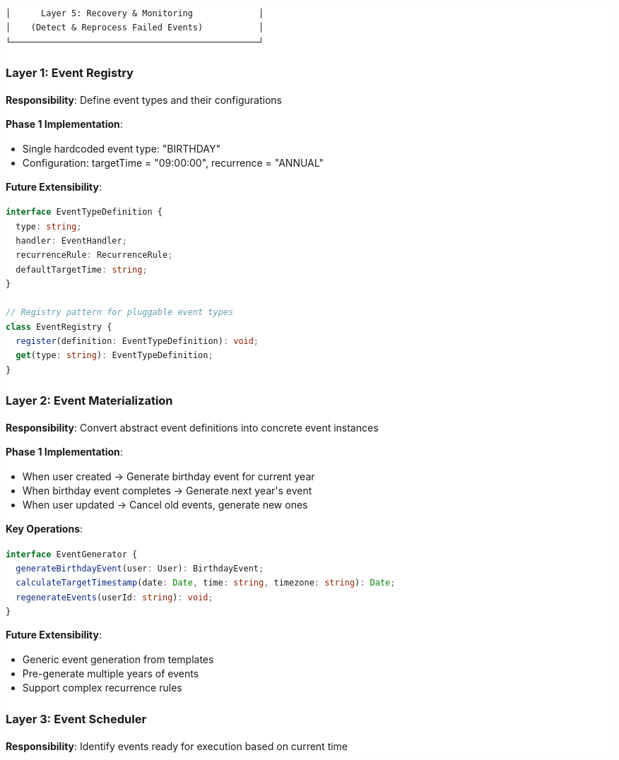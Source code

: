 ```
│      Layer 5: Recovery & Monitoring             │
│    (Detect & Reprocess Failed Events)           │
└─────────────────────────────────────────────────┘
```

### Layer 1: Event Registry
**Responsibility**: Define event types and their configurations

**Phase 1 Implementation**:
- Single hardcoded event type: "BIRTHDAY"
- Configuration: targetTime = "09:00:00", recurrence = "ANNUAL"

**Future Extensibility**:
```typescript
interface EventTypeDefinition {
  type: string;
  handler: EventHandler;
  recurrenceRule: RecurrenceRule;
  defaultTargetTime: string;
}

// Registry pattern for pluggable event types
class EventRegistry {
  register(definition: EventTypeDefinition): void;
  get(type: string): EventTypeDefinition;
}
```

### Layer 2: Event Materialization
**Responsibility**: Convert abstract event definitions into concrete event instances

**Phase 1 Implementation**:
- When user created → Generate birthday event for current year
- When birthday event completes → Generate next year's event
- When user updated → Cancel old events, generate new ones

**Key Operations**:
```typescript
interface EventGenerator {
  generateBirthdayEvent(user: User): BirthdayEvent;
  calculateTargetTimestamp(date: Date, time: string, timezone: string): Date;
  regenerateEvents(userId: string): void;
}
```

**Future Extensibility**:
- Generic event generation from templates
- Pre-generate multiple years of events
- Support complex recurrence rules

### Layer 3: Event Scheduler
**Responsibility**: Identify events ready for execution based on current time
